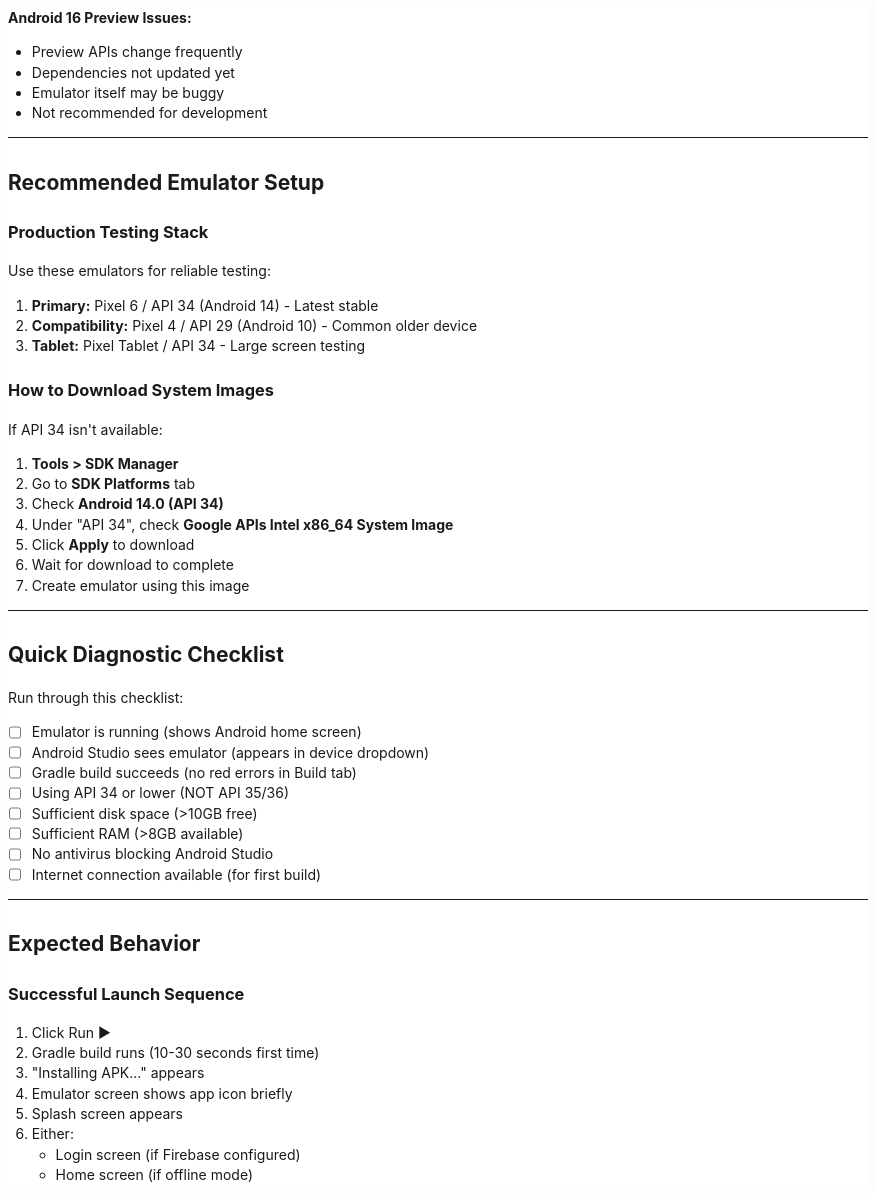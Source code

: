 **Android 16 Preview Issues:**
- Preview APIs change frequently
- Dependencies not updated yet
- Emulator itself may be buggy
- Not recommended for development

---

## Recommended Emulator Setup

### Production Testing Stack

Use these emulators for reliable testing:

1. **Primary:** Pixel 6 / API 34 (Android 14) - Latest stable
2. **Compatibility:** Pixel 4 / API 29 (Android 10) - Common older device
3. **Tablet:** Pixel Tablet / API 34 - Large screen testing

### How to Download System Images

If API 34 isn't available:

1. **Tools > SDK Manager**
2. Go to **SDK Platforms** tab
3. Check **Android 14.0 (API 34)**
4. Under "API 34", check **Google APIs Intel x86_64 System Image**
5. Click **Apply** to download
6. Wait for download to complete
7. Create emulator using this image

---

## Quick Diagnostic Checklist

Run through this checklist:

- [ ] Emulator is running (shows Android home screen)
- [ ] Android Studio sees emulator (appears in device dropdown)
- [ ] Gradle build succeeds (no red errors in Build tab)
- [ ] Using API 34 or lower (NOT API 35/36)
- [ ] Sufficient disk space (>10GB free)
- [ ] Sufficient RAM (>8GB available)
- [ ] No antivirus blocking Android Studio
- [ ] Internet connection available (for first build)

---

## Expected Behavior

### Successful Launch Sequence

1. Click Run ▶️
2. Gradle build runs (10-30 seconds first time)
3. "Installing APK..." appears
4. Emulator screen shows app icon briefly
5. Splash screen appears
6. Either:
   - Login screen (if Firebase configured)
   - Home screen (if offline mode)
